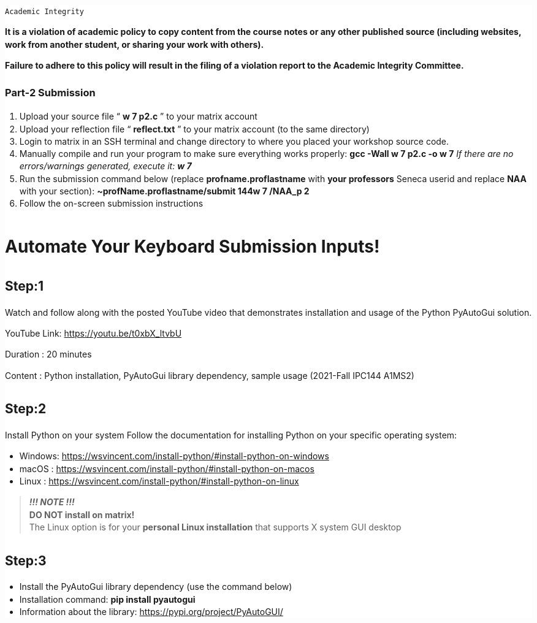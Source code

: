 
```
Academic Integrity
```
**It is a violation of academic policy to copy content from the course notes or any other published source (including
websites, work from another student, or sharing your work with others).**

**Failure to adhere to this policy will result in the filing of a violation report to the Academic Integrity Committee.**

### Part-2 Submission

1. Upload your source file “ **w 7 p2.c** ” to your matrix account
2. Upload your reflection file “ **reflect.txt** ” to your matrix account (to the same directory)
3. Login to matrix in an SSH terminal and change directory to where you placed your workshop source code.
4. Manually compile and run your program to make sure everything works properly:
    **gcc -Wall w 7 p2.c -o w 7** **_<ENTER>_**
    _If there are no errors/warnings generated, execute it:_ **_w 7 <ENTER>_**
5. Run the submission command below (replace **profname.proflastname** with **your professors** Seneca userid and
    replace **NAA** with your section):
    **~profName.proflastname/submit 144w 7 /NAA_p 2** **_<ENTER>_**
6. Follow the on-screen submission instructions



# Automate Your Keyboard Submission Inputs!

## Step:1
Watch and follow along with the posted YouTube video that demonstrates installation and usage of the Python PyAutoGui solution.

YouTube Link: https://youtu.be/t0xbX_ltvbU

Duration    : 20 minutes

Content     : Python installation, PyAutoGui library dependency, sample usage (2021-Fall IPC144 A1MS2)

## Step:2

Install Python on your system
Follow the documentation for installing Python on your specific operating system:

- Windows: https://wsvincent.com/install-python/#install-python-on-windows
- macOS  : https://wsvincent.com/install-python/#install-python-on-macos
- Linux  : https://wsvincent.com/install-python/#install-python-on-linux

>***!!! NOTE !!!***<br>
>**DO NOT install on matrix!**<br>
The Linux option is for your **personal Linux installation** that supports X system GUI desktop


## Step:3

- Install the PyAutoGui library dependency (use the command below)
- Installation command: **pip install pyautogui**
- Information about the library: https://pypi.org/project/PyAutoGUI/
